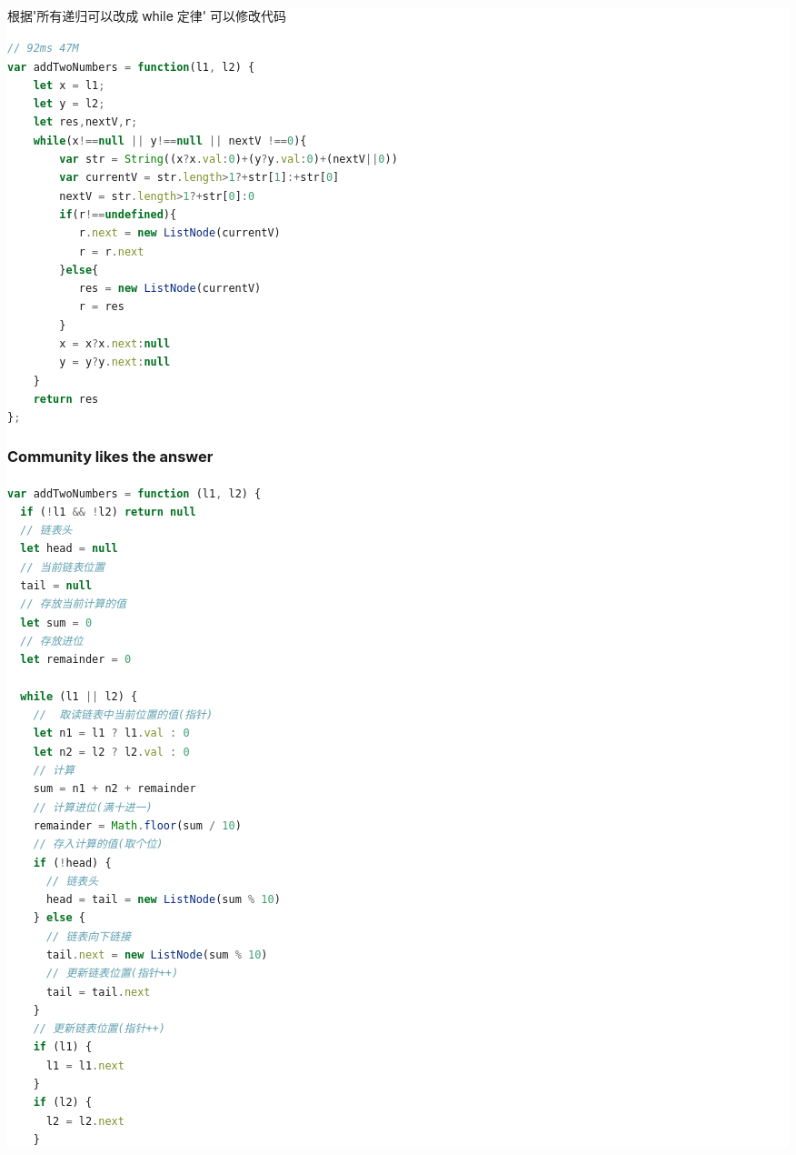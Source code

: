 根据'所有递归可以改成 while 定律'  可以修改代码

```javascript
// 92ms 47M
var addTwoNumbers = function(l1, l2) {
    let x = l1;
    let y = l2;
    let res,nextV,r;
    while(x!==null || y!==null || nextV !==0){
        var str = String((x?x.val:0)+(y?y.val:0)+(nextV||0))
        var currentV = str.length>1?+str[1]:+str[0]
        nextV = str.length>1?+str[0]:0
        if(r!==undefined){
           r.next = new ListNode(currentV)  
           r = r.next
        }else{
           res = new ListNode(currentV)
           r = res
        }
        x = x?x.next:null
        y = y?y.next:null
    }
    return res
};
```

### Community likes the answer  

```javascript
var addTwoNumbers = function (l1, l2) {
  if (!l1 && !l2) return null
  // 链表头
  let head = null
  // 当前链表位置
  tail = null
  // 存放当前计算的值
  let sum = 0
  // 存放进位
  let remainder = 0

  while (l1 || l2) {
    //  取读链表中当前位置的值(指针)
    let n1 = l1 ? l1.val : 0
    let n2 = l2 ? l2.val : 0
    // 计算
    sum = n1 + n2 + remainder
    // 计算进位(满十进一)
    remainder = Math.floor(sum / 10)
    // 存入计算的值(取个位)
    if (!head) {
      // 链表头
      head = tail = new ListNode(sum % 10)
    } else {
      // 链表向下链接
      tail.next = new ListNode(sum % 10)
      // 更新链表位置(指针++)
      tail = tail.next
    }
    // 更新链表位置(指针++)
    if (l1) {
      l1 = l1.next
    }
    if (l2) {
      l2 = l2.next
    }
```